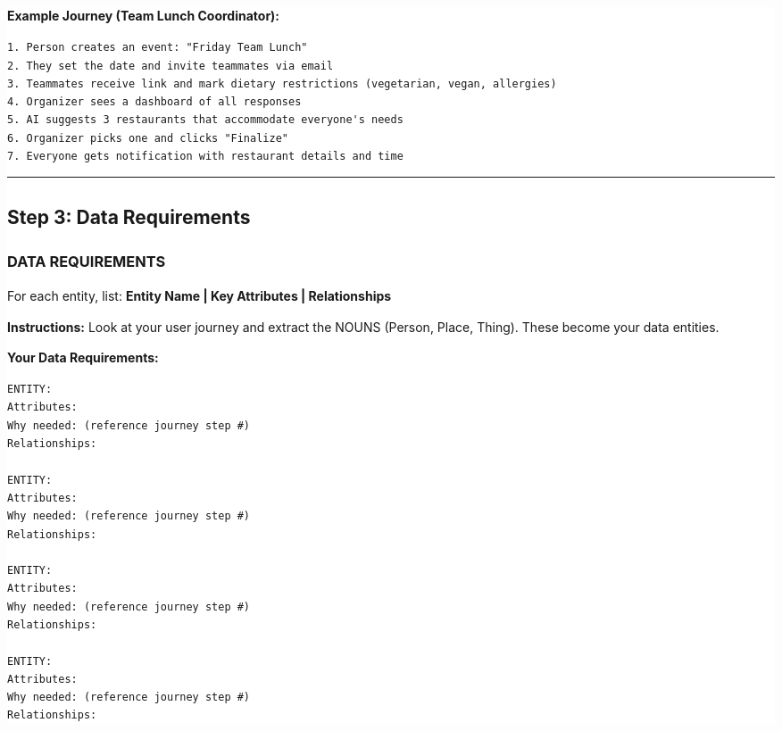 
**Example Journey (Team Lunch Coordinator):**


```text
1. Person creates an event: "Friday Team Lunch"
2. They set the date and invite teammates via email
3. Teammates receive link and mark dietary restrictions (vegetarian, vegan, allergies)
4. Organizer sees a dashboard of all responses
5. AI suggests 3 restaurants that accommodate everyone's needs
6. Organizer picks one and clicks "Finalize"
7. Everyone gets notification with restaurant details and time

```


---


## Step 3: Data Requirements


### DATA REQUIREMENTS


For each entity, list: **Entity Name | Key Attributes | Relationships**


**Instructions:** Look at your user journey and extract the NOUNS (Person, Place, Thing). These become your data entities.


**Your Data Requirements:**


```text
ENTITY:
Attributes:
Why needed: (reference journey step #)
Relationships:

ENTITY:
Attributes:
Why needed: (reference journey step #)
Relationships:

ENTITY:
Attributes:
Why needed: (reference journey step #)
Relationships:

ENTITY:
Attributes:
Why needed: (reference journey step #)
Relationships:

```
